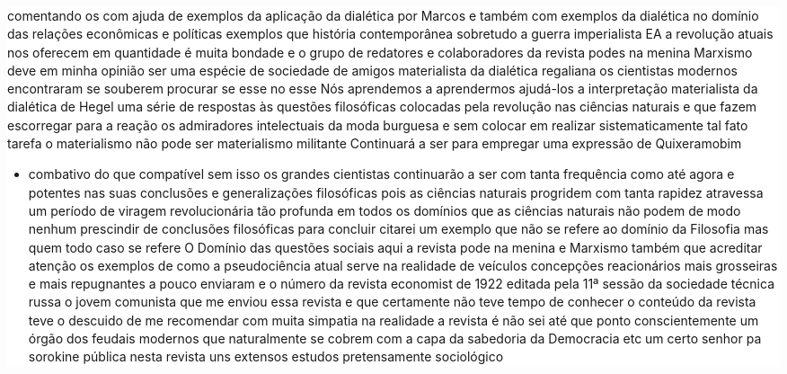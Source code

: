 comentando os com ajuda de exemplos da
aplicação da dialética por Marcos e
também com exemplos da dialética no
domínio das relações econômicas e
políticas exemplos que história
contemporânea sobretudo a guerra
imperialista EA a revolução atuais nos
oferecem em quantidade é muita bondade
e o grupo de redatores e colaboradores
da revista
podes na menina Marxismo deve em minha
opinião
ser uma espécie de sociedade de amigos
materialista da dialética regaliana os
cientistas modernos encontraram se
souberem procurar se esse no esse Nós
aprendemos a aprendermos ajudá-los a
interpretação materialista da dialética
de Hegel uma série de respostas às
questões filosóficas colocadas pela
revolução nas ciências naturais e que
fazem escorregar para a reação os
admiradores intelectuais da moda
burguesa
e sem colocar em realizar
sistematicamente tal fato tarefa o
materialismo não pode ser materialismo
militante Continuará a ser para empregar
uma expressão de
Quixeramobim
- combativo do que compatível sem isso
os grandes cientistas continuarão a ser
com tanta frequência como até agora e
potentes nas suas conclusões e
generalizações filosóficas pois as
ciências naturais progridem com tanta
rapidez atravessa um período de viragem
revolucionária tão profunda em todos os
domínios que as ciências naturais não
podem de modo nenhum prescindir de
conclusões filosóficas para concluir
citarei um exemplo que não se refere ao
domínio da Filosofia mas quem todo caso
se refere O Domínio das questões sociais
aqui a revista pode na menina e Marxismo
também que acreditar atenção os exemplos
de como a pseudociência atual serve na
realidade de veículos concepções
reacionários mais grosseiras e mais
repugnantes a pouco enviaram e o número
da revista economist de 1922 editada
pela 11ª sessão da sociedade técnica
russa o jovem comunista que me enviou
essa revista e que certamente não teve
tempo de conhecer o conteúdo da revista
teve o descuido de me recomendar com
muita simpatia na realidade a revista é
não sei até que ponto conscientemente um
órgão dos feudais modernos que
naturalmente se cobrem com a capa da
sabedoria da Democracia etc
um certo senhor pa sorokine
pública nesta revista uns extensos
estudos pretensamente sociológico